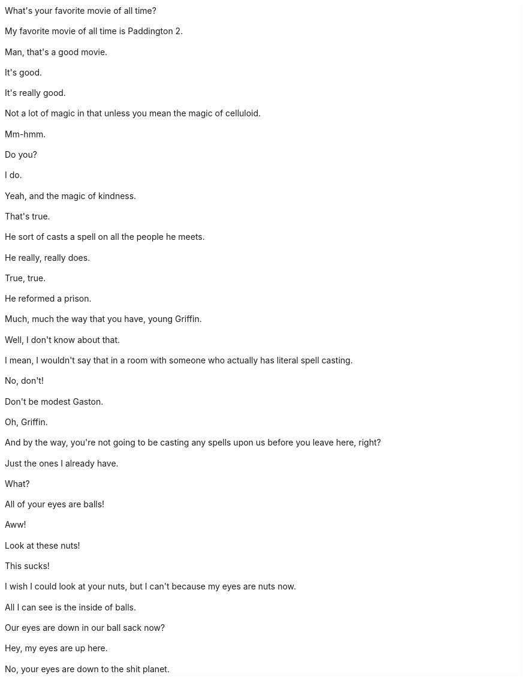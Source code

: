 What's your favorite movie of all time?

My favorite movie of all time is Paddington 2.

Man, that's a good movie.

It's good.

It's really good.

Not a lot of magic in that unless you mean the magic of celluloid.

Mm-hmm.

Do you?

I do.

Yeah, and the magic of kindness.

That's true.

He sort of casts a spell on all the people he meets.

He really, really does.

True, true.

He reformed a prison.

Much, much the way that you have, young Griffin.

Well, I don't know about that.

I mean, I wouldn't say that in a room with someone who actually has literal spell casting.

No, don't!

Don't be modest Gaston.

Oh, Griffin.

And by the way, you're not going to be casting any spells upon us before you leave here, right?

Just the ones I already have.

What?

All of your eyes are balls!

Aww!

Look at these nuts!

This sucks!

I wish I could look at your nuts, but I can't because my eyes are nuts now.

All I can see is the inside of balls.

Our eyes are down in our ball sack now?

Hey, my eyes are up here.

No, your eyes are down to the shit planet.
